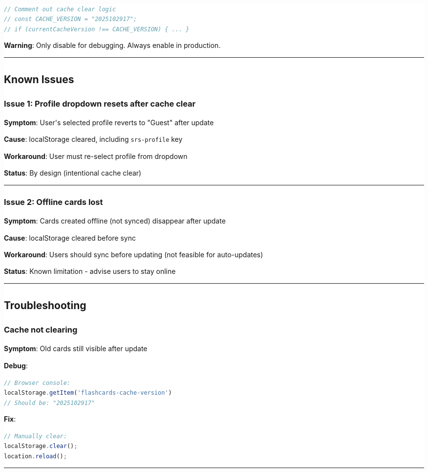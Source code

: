 ```javascript
// Comment out cache clear logic
// const CACHE_VERSION = "2025102917";
// if (currentCacheVersion !== CACHE_VERSION) { ... }
```

**Warning**: Only disable for debugging. Always enable in production.

---

## Known Issues

### Issue 1: Profile dropdown resets after cache clear

**Symptom**: User's selected profile reverts to "Guest" after update

**Cause**: localStorage cleared, including `srs-profile` key

**Workaround**: User must re-select profile from dropdown

**Status**: By design (intentional cache clear)

---

### Issue 2: Offline cards lost

**Symptom**: Cards created offline (not synced) disappear after update

**Cause**: localStorage cleared before sync

**Workaround**: Users should sync before updating (not feasible for auto-updates)

**Status**: Known limitation - advise users to stay online

---

## Troubleshooting

### Cache not clearing

**Symptom**: Old cards still visible after update

**Debug**:
```javascript
// Browser console:
localStorage.getItem('flashcards-cache-version')
// Should be: "2025102917"
```

**Fix**:
```javascript
// Manually clear:
localStorage.clear();
location.reload();
```

---
